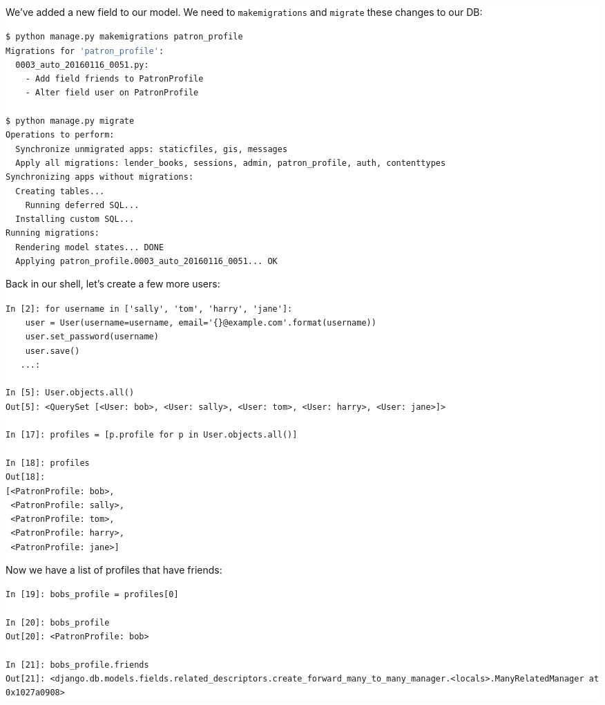 We’ve added a new field to our model. We need to `makemigrations` and
`migrate` these changes to our DB:

    
```sh
$ python manage.py makemigrations patron_profile
Migrations for 'patron_profile':
  0003_auto_20160116_0051.py:
    - Add field friends to PatronProfile
    - Alter field user on PatronProfile

$ python manage.py migrate
Operations to perform:
  Synchronize unmigrated apps: staticfiles, gis, messages
  Apply all migrations: lender_books, sessions, admin, patron_profile, auth, contenttypes
Synchronizing apps without migrations:
  Creating tables...
    Running deferred SQL...
  Installing custom SQL...
Running migrations:
  Rendering model states... DONE
  Applying patron_profile.0003_auto_20160116_0051... OK
```

Back in our shell, let’s create a few more users:

    
```
In [2]: for username in ['sally', 'tom', 'harry', 'jane']:
    user = User(username=username, email='{}@example.com'.format(username))
    user.set_password(username)
    user.save()
   ...:

In [5]: User.objects.all()
Out[5]: <QuerySet [<User: bob>, <User: sally>, <User: tom>, <User: harry>, <User: jane>]>

In [17]: profiles = [p.profile for p in User.objects.all()]

In [18]: profiles
Out[18]:
[<PatronProfile: bob>,
 <PatronProfile: sally>,
 <PatronProfile: tom>,
 <PatronProfile: harry>,
 <PatronProfile: jane>]
```

Now we have a list of profiles that have friends:

    
```
In [19]: bobs_profile = profiles[0]

In [20]: bobs_profile
Out[20]: <PatronProfile: bob>

In [21]: bobs_profile.friends
Out[21]: <django.db.models.fields.related_descriptors.create_forward_many_to_many_manager.<locals>.ManyRelatedManager at 0x1027a0908>
```
